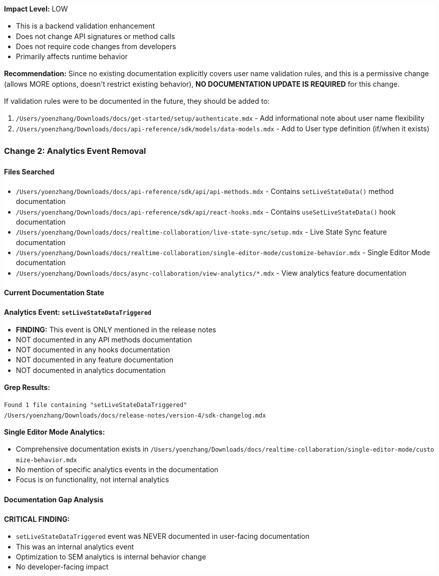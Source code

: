 **Impact Level:** LOW
- This is a backend validation enhancement
- Does not change API signatures or method calls
- Does not require code changes from developers
- Primarily affects runtime behavior

**Recommendation:**
Since no existing documentation explicitly covers user name validation rules, and this is a permissive change (allows MORE options, doesn't restrict existing behavior), **NO DOCUMENTATION UPDATE IS REQUIRED** for this change.

If validation rules were to be documented in the future, they should be added to:
1. `/Users/yoenzhang/Downloads/docs/get-started/setup/authenticate.mdx` - Add informational note about user name flexibility
2. `/Users/yoenzhang/Downloads/docs/api-reference/sdk/models/data-models.mdx` - Add to User type definition (if/when it exists)

### Change 2: Analytics Event Removal

#### Files Searched
- `/Users/yoenzhang/Downloads/docs/api-reference/sdk/api/api-methods.mdx` - Contains `setLiveStateData()` method documentation
- `/Users/yoenzhang/Downloads/docs/api-reference/sdk/api/react-hooks.mdx` - Contains `useSetLiveStateData()` hook documentation
- `/Users/yoenzhang/Downloads/docs/realtime-collaboration/live-state-sync/setup.mdx` - Live State Sync feature documentation
- `/Users/yoenzhang/Downloads/docs/realtime-collaboration/single-editor-mode/customize-behavior.mdx` - Single Editor Mode documentation
- `/Users/yoenzhang/Downloads/docs/async-collaboration/view-analytics/*.mdx` - View analytics feature documentation

#### Current Documentation State
**Analytics Event: `setLiveStateDataTriggered`**
- **FINDING:** This event is ONLY mentioned in the release notes
- NOT documented in any API methods documentation
- NOT documented in any hooks documentation
- NOT documented in any feature documentation
- NOT documented in analytics documentation

**Grep Results:**
```
Found 1 file containing "setLiveStateDataTriggered"
/Users/yoenzhang/Downloads/docs/release-notes/version-4/sdk-changelog.mdx
```

**Single Editor Mode Analytics:**
- Comprehensive documentation exists in `/Users/yoenzhang/Downloads/docs/realtime-collaboration/single-editor-mode/customize-behavior.mdx`
- No mention of specific analytics events in the documentation
- Focus is on functionality, not internal analytics

#### Documentation Gap Analysis
**CRITICAL FINDING:**
- `setLiveStateDataTriggered` event was NEVER documented in user-facing documentation
- This was an internal analytics event
- Optimization to SEM analytics is internal behavior change
- No developer-facing impact
